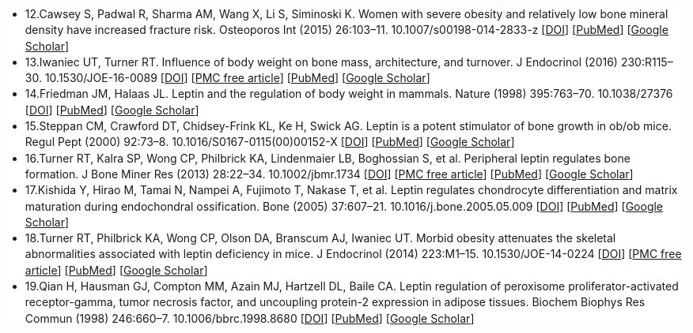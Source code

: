 * 12.Cawsey S, Padwal R, Sharma AM, Wang X, Li S, Siminoski K. Women with severe obesity and relatively low bone mineral density have increased fracture risk. Osteoporos Int (2015) 26:103–11. 10.1007/s00198-014-2833-z [[DOI](https://doi.org/10.1007/s00198-014-2833-z)] [[PubMed](https://pubmed.ncbi.nlm.nih.gov/25182230/)] [[Google Scholar](https://scholar.google.com/scholar_lookup?journal=Osteoporos%20Int&title=Women%20with%20severe%20obesity%20and%20relatively%20low%20bone%20mineral%20density%20have%20increased%20fracture%20risk&author=S%20Cawsey&author=R%20Padwal&author=AM%20Sharma&author=X%20Wang&author=S%20Li&volume=26&publication_year=2015&pages=103-11&pmid=25182230&doi=10.1007/s00198-014-2833-z&)]
* 13.Iwaniec UT, Turner RT. Influence of body weight on bone mass, architecture, and turnover. J Endocrinol (2016) 230:R115–30. 10.1530/JOE-16-0089 [[DOI](https://doi.org/10.1530/JOE-16-0089)] [[PMC free article](/articles/PMC4980254/)] [[PubMed](https://pubmed.ncbi.nlm.nih.gov/27352896/)] [[Google Scholar](https://scholar.google.com/scholar_lookup?journal=J%20Endocrinol&title=Influence%20of%20body%20weight%20on%20bone%20mass,%20architecture,%20and%20turnover&author=UT%20Iwaniec&author=RT%20Turner&volume=230&publication_year=2016&pages=R115-30&pmid=27352896&doi=10.1530/JOE-16-0089&)]
* 14.Friedman JM, Halaas JL. Leptin and the regulation of body weight in mammals. Nature (1998) 395:763–70. 10.1038/27376 [[DOI](https://doi.org/10.1038/27376)] [[PubMed](https://pubmed.ncbi.nlm.nih.gov/9796811/)] [[Google Scholar](https://scholar.google.com/scholar_lookup?journal=Nature&title=Leptin%20and%20the%20regulation%20of%20body%20weight%20in%20mammals&author=JM%20Friedman&author=JL%20Halaas&volume=395&publication_year=1998&pages=763-70&pmid=9796811&doi=10.1038/27376&)]
* 15.Steppan CM, Crawford DT, Chidsey-Frink KL, Ke H, Swick AG. Leptin is a potent stimulator of bone growth in ob/ob mice. Regul Pept (2000) 92:73–8. 10.1016/S0167-0115(00)00152-X [[DOI](https://doi.org/10.1016/S0167-0115%2800%2900152-X)] [[PubMed](https://pubmed.ncbi.nlm.nih.gov/11024568/)] [[Google Scholar](https://scholar.google.com/scholar_lookup?journal=Regul%20Pept&title=Leptin%20is%20a%20potent%20stimulator%20of%20bone%20growth%20in%20ob/ob%20mice&author=CM%20Steppan&author=DT%20Crawford&author=KL%20Chidsey-Frink&author=H%20Ke&author=AG%20Swick&volume=92&publication_year=2000&pages=73-8&pmid=11024568&doi=10.1016/S0167-0115(00)00152-X&)]
* 16.Turner RT, Kalra SP, Wong CP, Philbrick KA, Lindenmaier LB, Boghossian S, et al.
  Peripheral leptin regulates bone formation. J Bone Miner Res (2013) 28:22–34. 10.1002/jbmr.1734 [[DOI](https://doi.org/10.1002/jbmr.1734)] [[PMC free article](/articles/PMC3527690/)] [[PubMed](https://pubmed.ncbi.nlm.nih.gov/22887758/)] [[Google Scholar](https://scholar.google.com/scholar_lookup?journal=J%20Bone%20Miner%20Res&title=Peripheral%20leptin%20regulates%20bone%20formation&author=RT%20Turner&author=SP%20Kalra&author=CP%20Wong&author=KA%20Philbrick&author=LB%20Lindenmaier&volume=28&publication_year=2013&pages=22-34&pmid=22887758&doi=10.1002/jbmr.1734&)]
* 17.Kishida Y, Hirao M, Tamai N, Nampei A, Fujimoto T, Nakase T, et al.
  Leptin regulates chondrocyte differentiation and matrix maturation during endochondral ossification. Bone (2005) 37:607–21. 10.1016/j.bone.2005.05.009 [[DOI](https://doi.org/10.1016/j.bone.2005.05.009)] [[PubMed](https://pubmed.ncbi.nlm.nih.gov/16039170/)] [[Google Scholar](https://scholar.google.com/scholar_lookup?journal=Bone&title=Leptin%20regulates%20chondrocyte%20differentiation%20and%20matrix%20maturation%20during%20endochondral%20ossification&author=Y%20Kishida&author=M%20Hirao&author=N%20Tamai&author=A%20Nampei&author=T%20Fujimoto&volume=37&publication_year=2005&pages=607-21&pmid=16039170&doi=10.1016/j.bone.2005.05.009&)]
* 18.Turner RT, Philbrick KA, Wong CP, Olson DA, Branscum AJ, Iwaniec UT. Morbid obesity attenuates the skeletal abnormalities associated with leptin deficiency in mice. J Endocrinol (2014) 223:M1–15. 10.1530/JOE-14-0224 [[DOI](https://doi.org/10.1530/JOE-14-0224)] [[PMC free article](/articles/PMC4161659/)] [[PubMed](https://pubmed.ncbi.nlm.nih.gov/24990938/)] [[Google Scholar](https://scholar.google.com/scholar_lookup?journal=J%20Endocrinol&title=Morbid%20obesity%20attenuates%20the%20skeletal%20abnormalities%20associated%20with%20leptin%20deficiency%20in%20mice&author=RT%20Turner&author=KA%20Philbrick&author=CP%20Wong&author=DA%20Olson&author=AJ%20Branscum&volume=223&publication_year=2014&pages=M1-15&pmid=24990938&doi=10.1530/JOE-14-0224&)]
* 19.Qian H, Hausman GJ, Compton MM, Azain MJ, Hartzell DL, Baile CA. Leptin regulation of peroxisome proliferator-activated receptor-gamma, tumor necrosis factor, and uncoupling protein-2 expression in adipose tissues. Biochem Biophys Res Commun (1998) 246:660–7. 10.1006/bbrc.1998.8680 [[DOI](https://doi.org/10.1006/bbrc.1998.8680)] [[PubMed](https://pubmed.ncbi.nlm.nih.gov/9618269/)] [[Google Scholar](https://scholar.google.com/scholar_lookup?journal=Biochem%20Biophys%20Res%20Commun&title=Leptin%20regulation%20of%20peroxisome%20proliferator-activated%20receptor-gamma,%20tumor%20necrosis%20factor,%20and%20uncoupling%20protein-2%20expression%20in%20adipose%20tissues&author=H%20Qian&author=GJ%20Hausman&author=MM%20Compton&author=MJ%20Azain&author=DL%20Hartzell&volume=246&publication_year=1998&pages=660-7&pmid=9618269&doi=10.1006/bbrc.1998.8680&)]